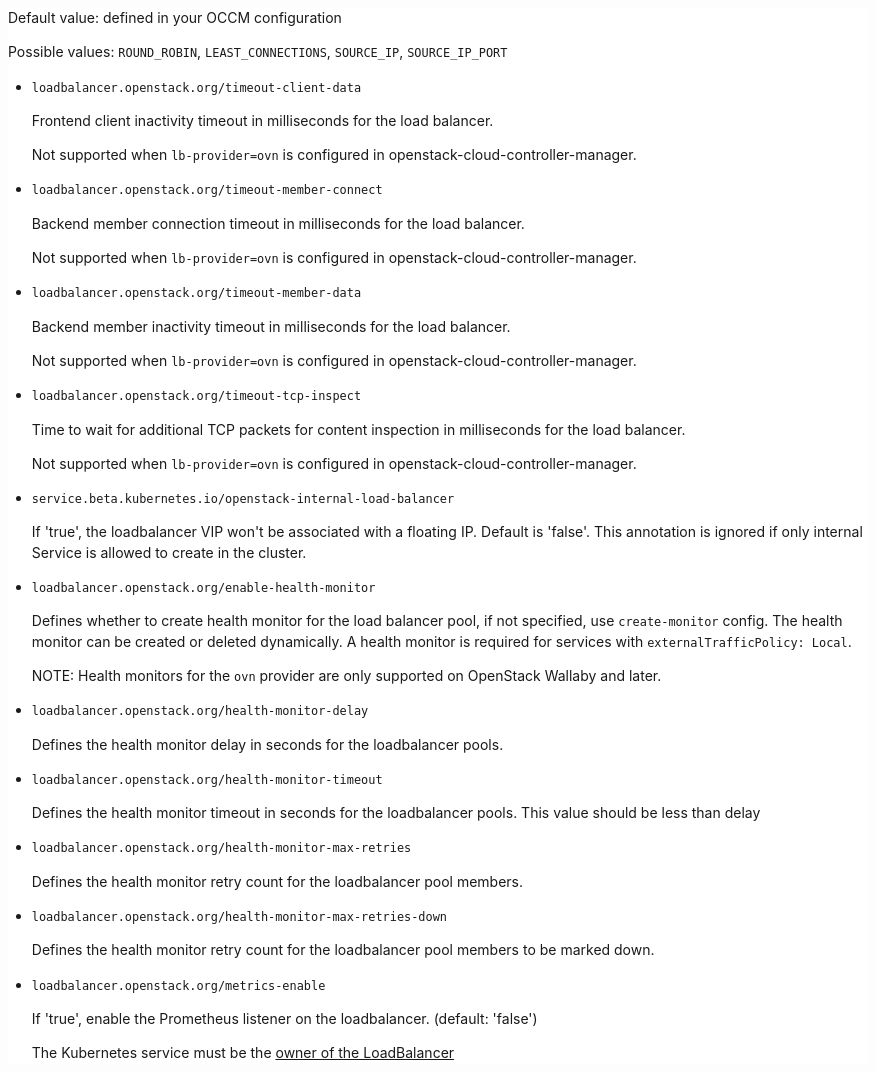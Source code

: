   Default value: defined in your OCCM configuration

  Possible values: `ROUND_ROBIN`, `LEAST_CONNECTIONS`, `SOURCE_IP`, `SOURCE_IP_PORT`

- `loadbalancer.openstack.org/timeout-client-data`

  Frontend client inactivity timeout in milliseconds for the load balancer.

  Not supported when `lb-provider=ovn` is configured in openstack-cloud-controller-manager.

- `loadbalancer.openstack.org/timeout-member-connect`

  Backend member connection timeout in milliseconds for the load balancer.

  Not supported when `lb-provider=ovn` is configured in openstack-cloud-controller-manager.

- `loadbalancer.openstack.org/timeout-member-data`

  Backend member inactivity timeout in milliseconds for the load balancer.

  Not supported when `lb-provider=ovn` is configured in openstack-cloud-controller-manager.

- `loadbalancer.openstack.org/timeout-tcp-inspect`

  Time to wait for additional TCP packets for content inspection in milliseconds for the load balancer.

  Not supported when `lb-provider=ovn` is configured in openstack-cloud-controller-manager.

- `service.beta.kubernetes.io/openstack-internal-load-balancer`

  If 'true', the loadbalancer VIP won't be associated with a floating IP. Default is 'false'. This annotation is ignored if only internal Service is allowed to create in the cluster.

- `loadbalancer.openstack.org/enable-health-monitor`

  Defines whether to create health monitor for the load balancer pool, if not specified, use `create-monitor` config. The health monitor can be created or deleted dynamically. A health monitor is required for services with `externalTrafficPolicy: Local`.

  NOTE: Health monitors for the `ovn` provider are only supported on OpenStack Wallaby and later.

- `loadbalancer.openstack.org/health-monitor-delay`

  Defines the health monitor delay in seconds for the loadbalancer pools.

- `loadbalancer.openstack.org/health-monitor-timeout`

  Defines the health monitor timeout in seconds for the loadbalancer pools. This value should be less than delay

- `loadbalancer.openstack.org/health-monitor-max-retries`

  Defines the health monitor retry count for the loadbalancer pool members.

- `loadbalancer.openstack.org/health-monitor-max-retries-down`

  Defines the health monitor retry count for the loadbalancer pool members to be marked down.

- `loadbalancer.openstack.org/metrics-enable`

  If 'true', enable the Prometheus listener on the loadbalancer. (default: 'false')

  The Kubernetes service must be the [owner of the LoadBalancer](#sharing-load-balancer-with-multiple-services)
